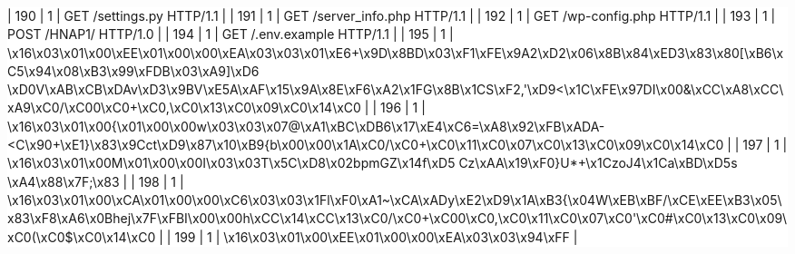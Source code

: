 | 190 |                     1 | GET /settings.py HTTP/1.1                                                                                                                                                                                                                                                                                                                                                                                                                                                                                                                                                        |
| 191 |                     1 | GET /server_info.php HTTP/1.1                                                                                                                                                                                                                                                                                                                                                                                                                                                                                                                                                    |
| 192 |                     1 | GET /wp-config.php HTTP/1.1                                                                                                                                                                                                                                                                                                                                                                                                                                                                                                                                                      |
| 193 |                     1 | POST /HNAP1/ HTTP/1.0                                                                                                                                                                                                                                                                                                                                                                                                                                                                                                                                                            |
| 194 |                     1 | GET /.env.example HTTP/1.1                                                                                                                                                                                                                                                                                                                                                                                                                                                                                                                                                       |
| 195 |                     1 | \x16\x03\x01\x00\xEE\x01\x00\x00\xEA\x03\x03\x01\xE6+\x9D\x8BD\x03\xF1\xFE\x9A2\xD2\x06\x8B\x84\xED3\x83\x80[\xB6\xC5\x94\x08\xB3\x99\xFDB\x03\xA9]\xD6 \xD0V\xAB\xCB\xDAv\xD3\x9BV\xE5A\xAF\x15\x9A\x8E\xF6\xA2\x1FG\x8B\x1CS\xF2,'\xD9<\x1C\xFE\x97DI\x00&\xCC\xA8\xCC\xA9\xC0/\xC00\xC0+\xC0,\xC0\x13\xC0\x09\xC0\x14\xC0                                                                                                                                                                                                                                                     |
| 196 |                     1 | \x16\x03\x01\x00{\x01\x00\x00w\x03\x03\x07@\xA1\xBC\xDB6\x17\xE4\xC6=\xA8\x92\xFB\xADA-<C\x90+\xE1}\x83\x9Cct\xD9\x87\x10\xB9{b\x00\x00\x1A\xC0/\xC0+\xC0\x11\xC0\x07\xC0\x13\xC0\x09\xC0\x14\xC0                                                                                                                                                                                                                                                                                                                                                                                |
| 197 |                     1 | \x16\x03\x01\x00M\x01\x00\x00I\x03\x03T\x5C\xD8\x02bpmGZ\x14f\xD5 Cz\xAA\x19\xF0}U*+\x1CzoJ4\x1Ca\xBD\xD5s \xA4\x88\x7F;\x83                                                                                                                                                                                                                                                                                                                                                                                                                                                     |
| 198 |                     1 | \x16\x03\x01\x00\xCA\x01\x00\x00\xC6\x03\x03\x1Fl\xF0\xA1~\xCA\xADy\xE2\xD9\x1A\xB3{\x04W\xEB\xBF/\xCE\xEE\xB3\x05\x83\xF8\xA6\x0Bhej\x7F\xFBI\x00\x00h\xCC\x14\xCC\x13\xC0/\xC0+\xC00\xC0,\xC0\x11\xC0\x07\xC0'\xC0#\xC0\x13\xC0\x09\xC0(\xC0$\xC0\x14\xC0                                                                                                                                                                                                                                                                                                                      |
| 199 |                     1 | \x16\x03\x01\x00\xEE\x01\x00\x00\xEA\x03\x03\x94\xFF                                                                                                                                                                                                                                                                                                                                                                                                                                                                                                                             |
